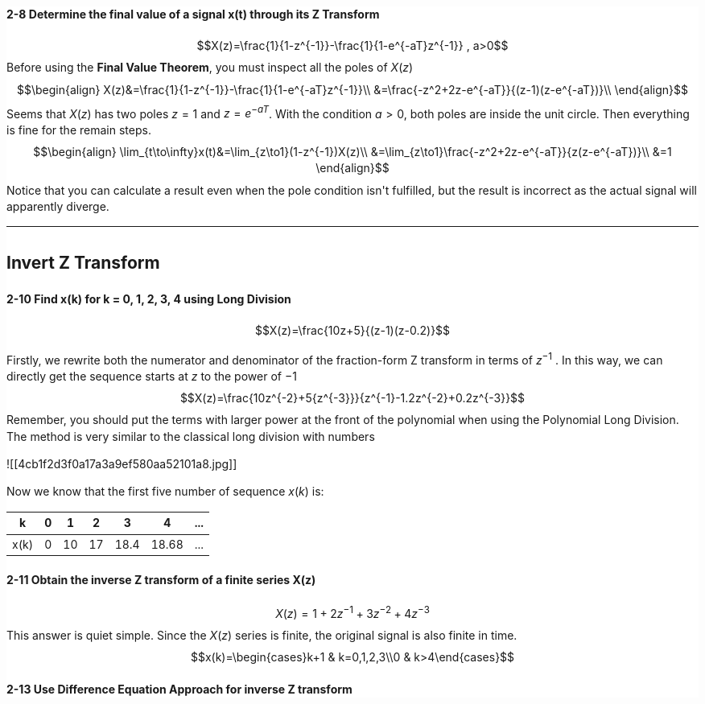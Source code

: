 #### 2-8   Determine the final value of a signal x(t) through its Z Transform

$$X(z)=\frac{1}{1-z^{-1}}-\frac{1}{1-e^{-aT}z^{-1}} , a>0$$
Before using the **Final Value Theorem**, you must inspect all the poles of $X(z)$
$$\begin{align}
X(z)&=\frac{1}{1-z^{-1}}-\frac{1}{1-e^{-aT}z^{-1}}\\
&=\frac{-z^2+2z-e^{-aT}}{(z-1)(z-e^{-aT})}\\
\end{align}$$
Seems that $X(z)$ has two poles $z=1$ and $z=e^{-aT}$. With the condition $a>0$, both poles are inside the unit circle. Then everything is fine for the remain steps.
$$\begin{align}
\lim_{t\to\infty}x(t)&=\lim_{z\to1}(1-z^{-1})X(z)\\
&=\lim_{z\to1}\frac{-z^2+2z-e^{-aT}}{z(z-e^{-aT})}\\
&=1
\end{align}$$
Notice that you can calculate a result even when the pole condition isn't fulfilled, but the result is incorrect as the actual signal will apparently diverge.

---
## Invert Z Transform

#### 2-10  Find x(k) for k = 0, 1, 2, 3, 4 using Long Division

$$X(z)=\frac{10z+5}{(z-1)(z-0.2)}$$

Firstly, we rewrite both the numerator and denominator of the fraction-form Z transform in terms of $z^{-1}$ . In this way, we can directly get the sequence starts at $z$ to the power of $-1$
$$X(z)=\frac{10z^{-2}+5{z^{-3}}}{z^{-1}-1.2z^{-2}+0.2z^{-3}}$$
Remember, you should put the terms with larger power at the front of the polynomial when using the Polynomial Long Division. The method is very similar to the classical long division with numbers

![[4cb1f2d3f0a17a3a9ef580aa52101a8.jpg]]

Now we know that the first five number of sequence $x(k)$ is:

| k    | 0   | 1   | 2   | 3    | 4     | ... |
| ---- | --- | --- | --- | ---- | ----- | --- |
| x(k) | 0   | 10  | 17  | 18.4 | 18.68 | ... |

#### 2-11  Obtain the inverse Z transform of a finite series X(z)

$$X(z)=1+2z^{-1}+3z^{-2}+4z^{-3}$$
This answer is quiet simple. Since the $X(z)$ series is finite, the original signal is also finite in time.
$$x(k)=\begin{cases}k+1 & k=0,1,2,3\\0 & k>4\end{cases}$$


#### 2-13  Use Difference Equation Approach for inverse Z transform
